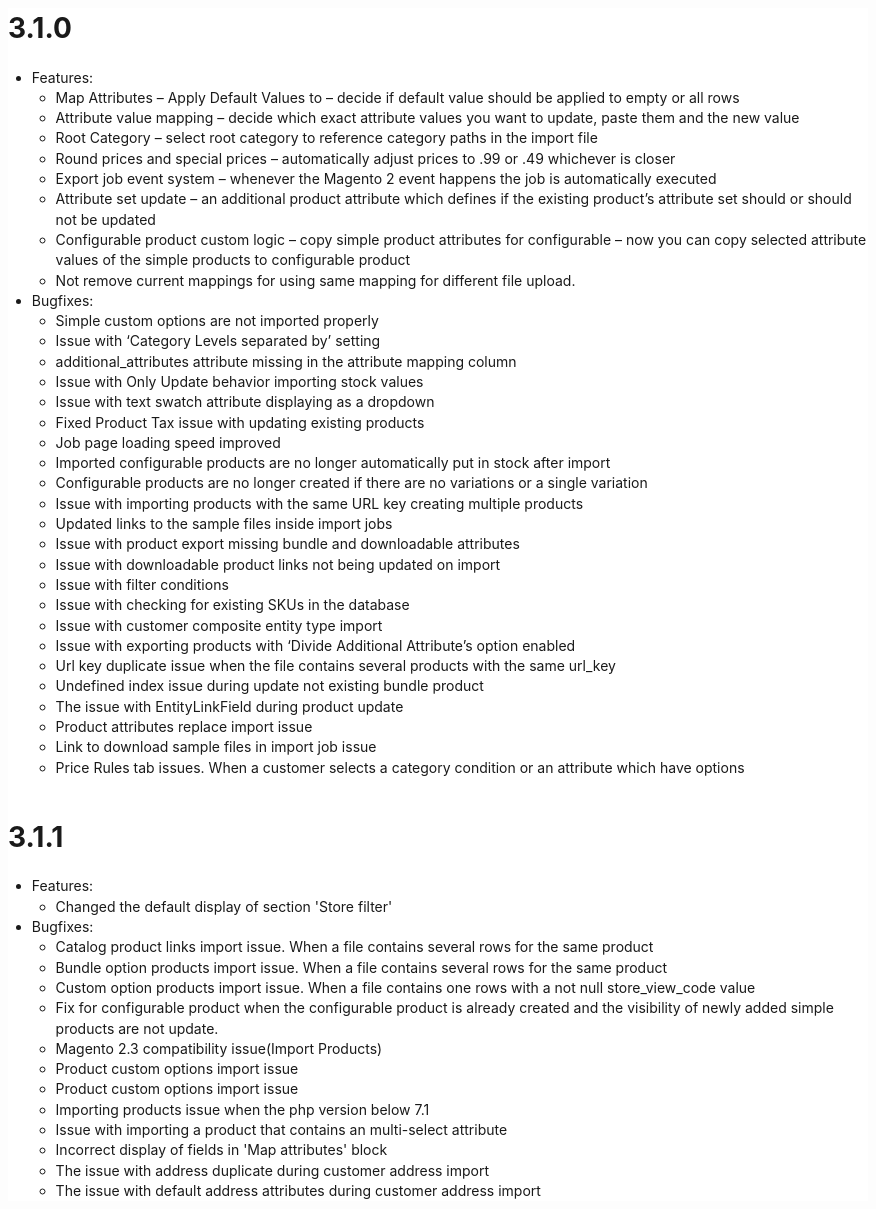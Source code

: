 3.1.0
==============
* Features:
    * Map Attributes – Apply Default Values to – decide if default value should be applied to empty or all rows
    * Attribute value mapping – decide which exact attribute values you want to update, paste them and the new value
    * Root Category – select root category to reference category paths in the import file
    * Round prices and special prices – automatically adjust prices to .99 or .49 whichever is closer
    * Export job event system – whenever the Magento 2 event happens the job is automatically executed
    * Attribute set update – an additional product attribute which defines if the existing product’s attribute set should or should not be updated
    * Configurable product custom logic – copy simple product attributes for configurable – now you can copy selected attribute values of the simple products to configurable product
    * Not remove current mappings for using same mapping for different file upload. 
* Bugfixes:
    * Simple custom options are not imported properly
    * Issue with ‘Category Levels separated by’ setting
    * additional_attributes attribute missing in the attribute mapping column
    * Issue with Only Update behavior importing stock values
    * Issue with text swatch attribute displaying as a dropdown
    * Fixed Product Tax issue with updating existing products
    * Job page loading speed improved
    * Imported configurable products are no longer automatically put in stock after import
    * Configurable products are no longer created if there are no variations or a single variation
    * Issue with importing products with the same URL key creating multiple products
    * Updated links to the sample files inside import jobs
    * Issue with product export missing bundle and downloadable attributes
    * Issue with downloadable product links not being updated on import
    * Issue with filter conditions
    * Issue with checking for existing SKUs in the database
    * Issue with customer composite entity type import
    * Issue with exporting products with ‘Divide Additional Attribute’s option enabled
    * Url key duplicate issue when the file contains several products with the same url_key
    * Undefined index issue during update not existing bundle product
    * The issue with EntityLinkField during product update 
    * Product attributes replace import issue 
    * Link to download sample files in import job issue
    * Price Rules tab issues. When a customer selects a category condition or an attribute which have options

3.1.1
==============
* Features:
    * Changed the default display of section 'Store filter'
* Bugfixes:
    * Catalog product links import issue. When a file contains several rows for the same product
    * Bundle option products import issue. When a file contains several rows for the same product
    * Custom option products import issue. When a file contains one rows with a not null store_view_code value
    * Fix for configurable product when the configurable product is already created and the visibility of newly added simple products are not update.
    * Magento 2.3 compatibility issue(Import Products)
    * Product custom options import issue
    * Product custom options import issue
    * Importing products issue when the php version below 7.1
    * Issue with importing a product that contains an multi-select attribute
    * Incorrect display of fields in 'Map attributes' block
    * The issue with address duplicate during customer address import
    * The issue with default address attributes during customer address import

